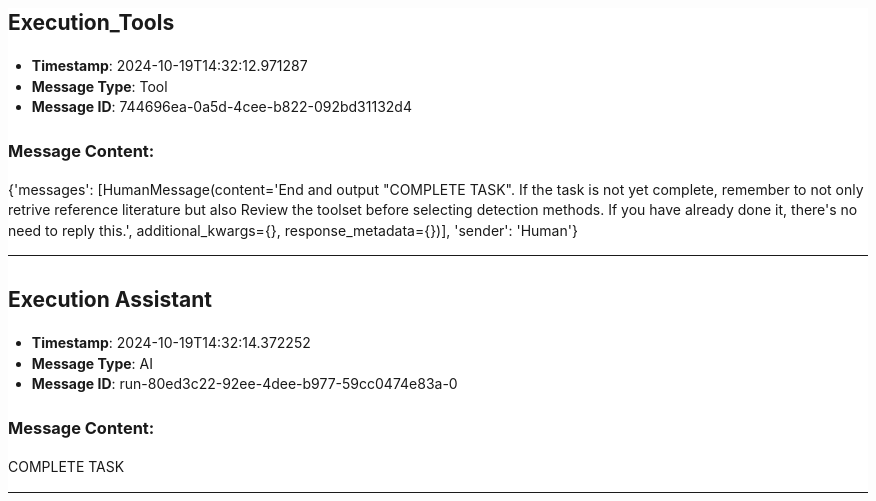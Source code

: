 
## Execution_Tools
- **Timestamp**: 2024-10-19T14:32:12.971287
- **Message Type**: Tool
- **Message ID**: 744696ea-0a5d-4cee-b822-092bd31132d4

### Message Content:

{'messages': [HumanMessage(content='End and output "COMPLETE TASK". If the task is not yet complete, remember to not only retrive reference literature but also Review the toolset before selecting detection methods. If you have already done it, there\'s no need to reply this.', additional_kwargs={}, response_metadata={})], 'sender': 'Human'}


---

## Execution Assistant
- **Timestamp**: 2024-10-19T14:32:14.372252
- **Message Type**: AI
- **Message ID**: run-80ed3c22-92ee-4dee-b977-59cc0474e83a-0

### Message Content:

COMPLETE TASK


---

